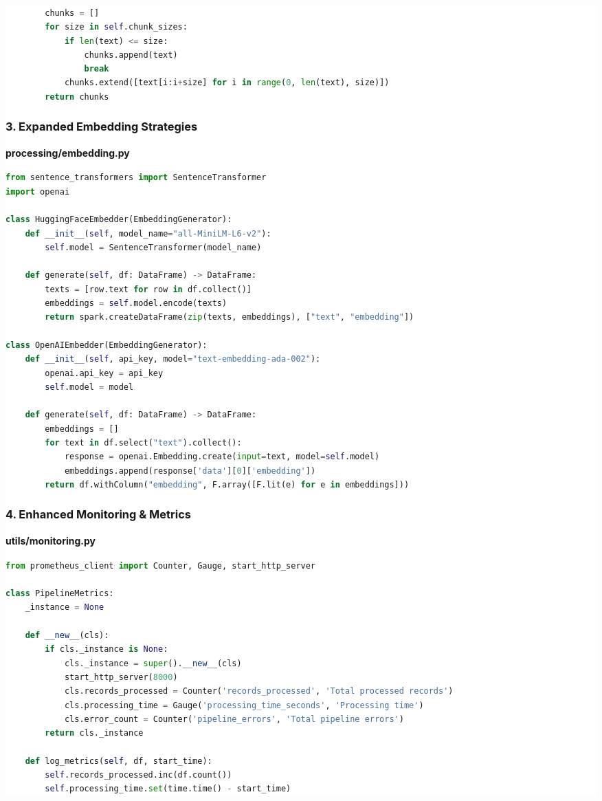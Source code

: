 ```python
        chunks = []
        for size in self.chunk_sizes:
            if len(text) <= size:
                chunks.append(text)
                break
            chunks.extend([text[i:i+size] for i in range(0, len(text), size)])
        return chunks
```

### 3. Expanded Embedding Strategies
**processing/embedding.py**
```python
from sentence_transformers import SentenceTransformer
import openai

class HuggingFaceEmbedder(EmbeddingGenerator):
    def __init__(self, model_name="all-MiniLM-L6-v2"):
        self.model = SentenceTransformer(model_name)
        
    def generate(self, df: DataFrame) -> DataFrame:
        texts = [row.text for row in df.collect()]
        embeddings = self.model.encode(texts)
        return spark.createDataFrame(zip(texts, embeddings), ["text", "embedding"])

class OpenAIEmbedder(EmbeddingGenerator):
    def __init__(self, api_key, model="text-embedding-ada-002"):
        openai.api_key = api_key
        self.model = model
        
    def generate(self, df: DataFrame) -> DataFrame:
        embeddings = []
        for text in df.select("text").collect():
            response = openai.Embedding.create(input=text, model=self.model)
            embeddings.append(response['data'][0]['embedding'])
        return df.withColumn("embedding", F.array([F.lit(e) for e in embeddings]))
```

### 4. Enhanced Monitoring & Metrics
**utils/monitoring.py**
```python
from prometheus_client import Counter, Gauge, start_http_server

class PipelineMetrics:
    _instance = None
    
    def __new__(cls):
        if cls._instance is None:
            cls._instance = super().__new__(cls)
            start_http_server(8000)
            cls.records_processed = Counter('records_processed', 'Total processed records')
            cls.processing_time = Gauge('processing_time_seconds', 'Processing time')
            cls.error_count = Counter('pipeline_errors', 'Total pipeline errors')
        return cls._instance

    def log_metrics(self, df, start_time):
        self.records_processed.inc(df.count())
        self.processing_time.set(time.time() - start_time)
```
